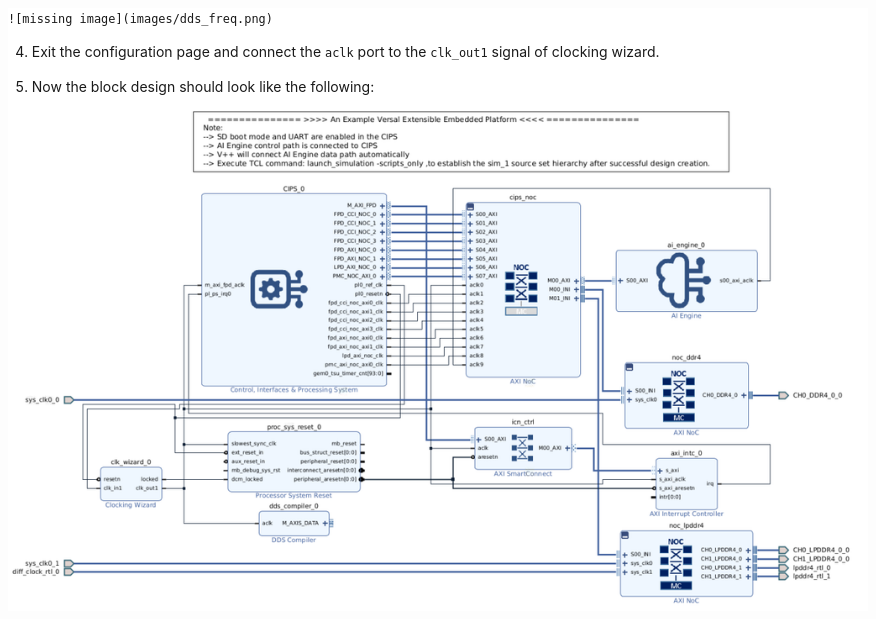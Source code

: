     ![missing image](images/dds_freq.png)   

4. Exit the configuration page and connect the `aclk` port to the `clk_out1` signal of clocking wizard.

5. Now the block design should look like the following:

  ![missing image](images/212_ipi_fully_connection_dds.png)
